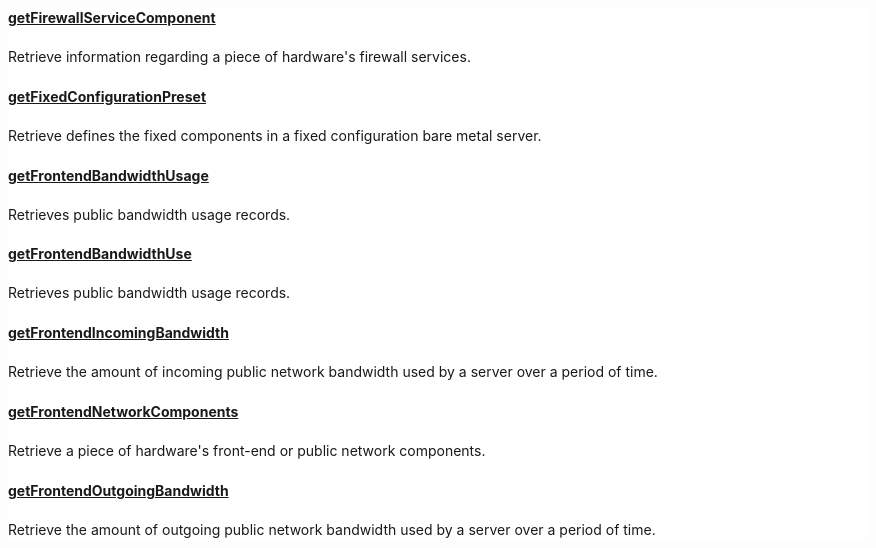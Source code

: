 <div class="method-row">

#### [getFirewallServiceComponent](/reference/services/SoftLayer_Hardware_SecurityModule750/getFirewallServiceComponent)
Retrieve information regarding a piece of hardware's firewall services.
</div>

<div class="method-row">

#### [getFixedConfigurationPreset](/reference/services/SoftLayer_Hardware_SecurityModule750/getFixedConfigurationPreset)
Retrieve defines the fixed components in a fixed configuration bare metal server.
</div>

<div class="method-row">

#### [getFrontendBandwidthUsage](/reference/services/SoftLayer_Hardware_SecurityModule750/getFrontendBandwidthUsage)
Retrieves public bandwidth usage records.
</div>

<div class="method-row">

#### [getFrontendBandwidthUse](/reference/services/SoftLayer_Hardware_SecurityModule750/getFrontendBandwidthUse)
Retrieves public bandwidth usage records.
</div>

<div class="method-row">

#### [getFrontendIncomingBandwidth](/reference/services/SoftLayer_Hardware_SecurityModule750/getFrontendIncomingBandwidth)
Retrieve the amount of incoming public network bandwidth used by a server over a period of time. 
</div>

<div class="method-row">

#### [getFrontendNetworkComponents](/reference/services/SoftLayer_Hardware_SecurityModule750/getFrontendNetworkComponents)
Retrieve a piece of hardware's front-end or public network components.
</div>

<div class="method-row">

#### [getFrontendOutgoingBandwidth](/reference/services/SoftLayer_Hardware_SecurityModule750/getFrontendOutgoingBandwidth)
Retrieve the amount of outgoing public network bandwidth used by a server over a period of time. 
</div>

<div class="method-row">
